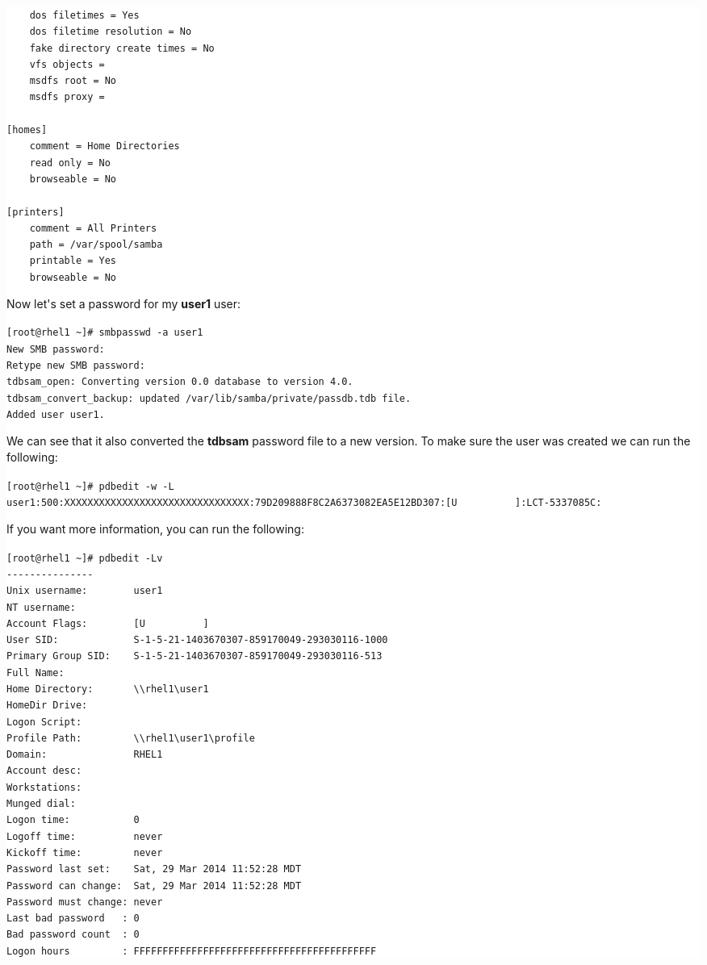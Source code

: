         dos filetimes = Yes
        dos filetime resolution = No
        fake directory create times = No
        vfs objects =
        msdfs root = No
        msdfs proxy =

    [homes]
        comment = Home Directories
        read only = No
        browseable = No

    [printers]
        comment = All Printers
        path = /var/spool/samba
        printable = Yes
        browseable = No


Now let's set a password for my **user1** user:

    [root@rhel1 ~]# smbpasswd -a user1
    New SMB password:
    Retype new SMB password:
    tdbsam_open: Converting version 0.0 database to version 4.0.
    tdbsam_convert_backup: updated /var/lib/samba/private/passdb.tdb file.
    Added user user1.


We can see that it also converted the **tdbsam** password file to a new version. To make sure the user was created we can run the following:

    [root@rhel1 ~]# pdbedit -w -L
    user1:500:XXXXXXXXXXXXXXXXXXXXXXXXXXXXXXXX:79D209888F8C2A6373082EA5E12BD307:[U          ]:LCT-5337085C:


If you want more information, you can run the following:

    [root@rhel1 ~]# pdbedit -Lv
    ---------------
    Unix username:        user1
    NT username:
    Account Flags:        [U          ]
    User SID:             S-1-5-21-1403670307-859170049-293030116-1000
    Primary Group SID:    S-1-5-21-1403670307-859170049-293030116-513
    Full Name:
    Home Directory:       \\rhel1\user1
    HomeDir Drive:
    Logon Script:
    Profile Path:         \\rhel1\user1\profile
    Domain:               RHEL1
    Account desc:
    Workstations:
    Munged dial:
    Logon time:           0
    Logoff time:          never
    Kickoff time:         never
    Password last set:    Sat, 29 Mar 2014 11:52:28 MDT
    Password can change:  Sat, 29 Mar 2014 11:52:28 MDT
    Password must change: never
    Last bad password   : 0
    Bad password count  : 0
    Logon hours         : FFFFFFFFFFFFFFFFFFFFFFFFFFFFFFFFFFFFFFFFFF
